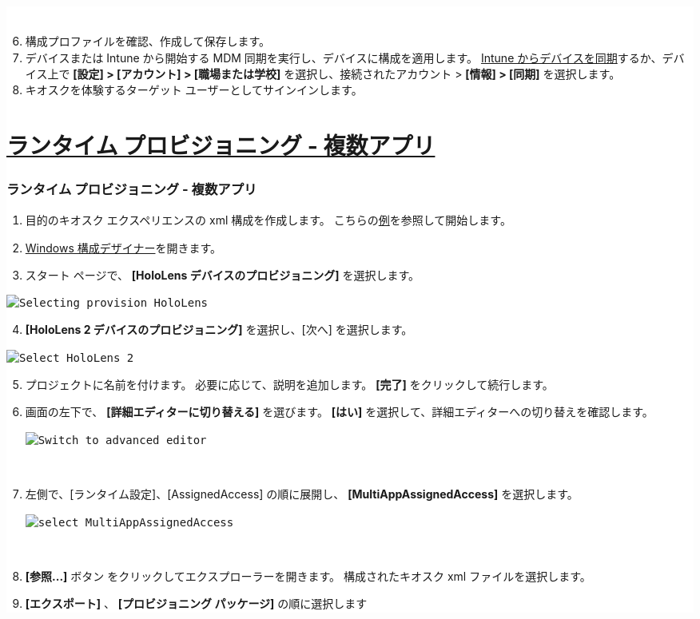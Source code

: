<br>

6. 構成プロファイルを確認、作成して保存します。
1. デバイスまたは Intune から開始する MDM 同期を実行し、デバイスに構成を適用します。 [Intune からデバイスを同期](/mem/intune/remote-actions/device-sync#sync-a-device)するか、デバイス上で **[設定] > [アカウント] > [職場または学校]** を選択し、接続されたアカウント > **[情報] > [同期]** を選択します。
1. キオスクを体験するターゲット ユーザーとしてサインインします。

# <a name="runtime-provisioning---multi-app"></a>[ランタイム プロビジョニング - 複数アプリ](#tab/ppkgmak)

### <a name="runtime-provisioning---multi-app"></a>ランタイム プロビジョニング - 複数アプリ

1. 目的のキオスク エクスペリエンスの xml 構成を作成します。 こちらの[例](../hololens-kiosk-reference.md#kiosk-xml-code-samples)を参照して開始します。

1. [Windows 構成デザイナー](https://www.microsoft.com/store/apps/9nblggh4tx22)を開きます。

1. スタート ページで、 **[HoloLens デバイスのプロビジョニング]** を選択します。 <br>
<kbd>
    <img alt="Selecting provision HoloLens" src="../images/kiosk-steps/kiosk-provision-1.png"/>
</kbd>

<br>

4. **[HoloLens 2 デバイスのプロビジョニング]** を選択し、[次へ] を選択します。 <br>
<kbd>
    <img alt="Select HoloLens 2" src="../images/kiosk-steps/kiosk-provision-2.png"/>
</kbd>

<br>

5. プロジェクトに名前を付けます。 必要に応じて、説明を追加します。 **[完了]** をクリックして続行します。

6. 画面の左下で、 **[詳細エディターに切り替える]** を選びます。 **[はい]** を選択して、詳細エディターへの切り替えを確認します。 <br>

    <kbd>
        <img alt="Switch to advanced editor" src="../images/kiosk-steps/kiosk-provision-2.png"/>
    </kbd>

<br>

7. 左側で、[ランタイム設定]、[AssignedAccess] の順に展開し、 **[MultiAppAssignedAccess]** を選択します。 <br>

    <kbd>
        <img alt="select MultiAppAssignedAccess" src="../images/kiosk-steps/kiosk-provision-3.png"/>
    </kbd>

<br>

8. **[参照...]** ボタン をクリックしてエクスプローラーを開きます。 構成されたキオスク xml ファイルを選択します。

9. **[エクスポート]** 、 **[プロビジョニング パッケージ]** の順に選択します
